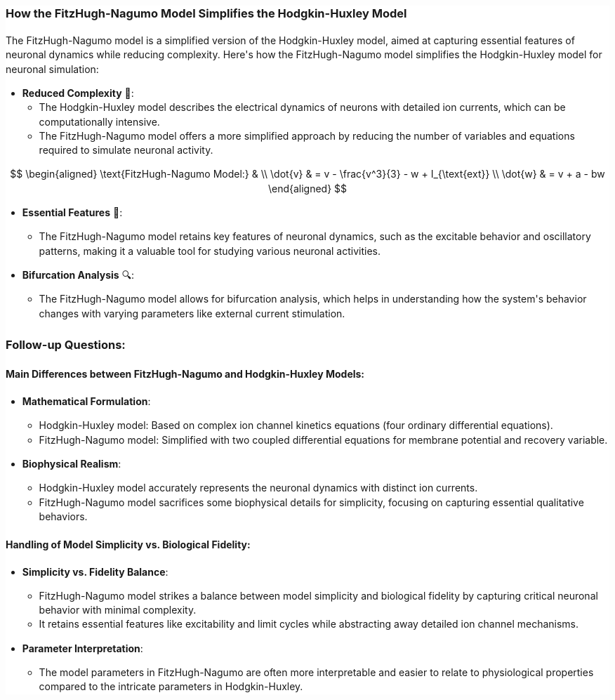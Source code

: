 ### How the FitzHugh-Nagumo Model Simplifies the Hodgkin-Huxley Model

The FitzHugh-Nagumo model is a simplified version of the Hodgkin-Huxley model, aimed at capturing essential features of neuronal dynamics while reducing complexity. Here's how the FitzHugh-Nagumo model simplifies the Hodgkin-Huxley model for neuronal simulation:

- **Reduced Complexity** 🧠:
    - The Hodgkin-Huxley model describes the electrical dynamics of neurons with detailed ion currents, which can be computationally intensive.
    - The FitzHugh-Nagumo model offers a more simplified approach by reducing the number of variables and equations required to simulate neuronal activity.

$$
\begin{aligned}
\text{FitzHugh-Nagumo Model:} & \\
\dot{v} & = v - \frac{v^3}{3} - w + I_{\text{ext}} \\
\dot{w} & = v + a - bw
\end{aligned}
$$
  
- **Essential Features** 🧪:
    - The FitzHugh-Nagumo model retains key features of neuronal dynamics, such as the excitable behavior and oscillatory patterns, making it a valuable tool for studying various neuronal activities.
  
- **Bifurcation Analysis** 🔍:
    - The FitzHugh-Nagumo model allows for bifurcation analysis, which helps in understanding how the system's behavior changes with varying parameters like external current stimulation.

### Follow-up Questions:

#### Main Differences between FitzHugh-Nagumo and Hodgkin-Huxley Models:
- **Mathematical Formulation**:
    - Hodgkin-Huxley model: Based on complex ion channel kinetics equations (four ordinary differential equations).
    - FitzHugh-Nagumo model: Simplified with two coupled differential equations for membrane potential and recovery variable.

- **Biophysical Realism**:
    - Hodgkin-Huxley model accurately represents the neuronal dynamics with distinct ion currents.
    - FitzHugh-Nagumo model sacrifices some biophysical details for simplicity, focusing on capturing essential qualitative behaviors.

#### Handling of Model Simplicity vs. Biological Fidelity:
- **Simplicity vs. Fidelity Balance**:
    - FitzHugh-Nagumo model strikes a balance between model simplicity and biological fidelity by capturing critical neuronal behavior with minimal complexity.
    - It retains essential features like excitability and limit cycles while abstracting away detailed ion channel mechanisms.

- **Parameter Interpretation**:
    - The model parameters in FitzHugh-Nagumo are often more interpretable and easier to relate to physiological properties compared to the intricate parameters in Hodgkin-Huxley.
